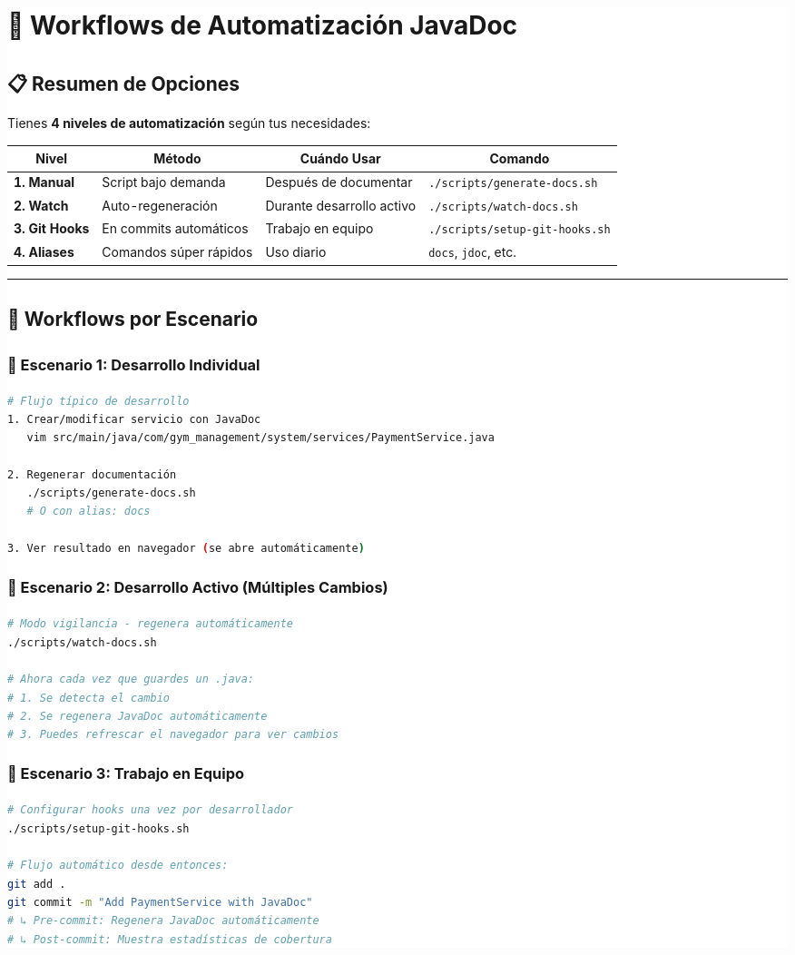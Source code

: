 # 🚀 Workflows de Automatización JavaDoc

## 📋 **Resumen de Opciones**

Tienes **4 niveles de automatización** según tus necesidades:

| Nivel | Método | Cuándo Usar | Comando |
|-------|--------|-------------|---------|
| **1. Manual** | Script bajo demanda | Después de documentar | `./scripts/generate-docs.sh` |
| **2. Watch** | Auto-regeneración | Durante desarrollo activo | `./scripts/watch-docs.sh` |
| **3. Git Hooks** | En commits automáticos | Trabajo en equipo | `./scripts/setup-git-hooks.sh` |
| **4. Aliases** | Comandos súper rápidos | Uso diario | `docs`, `jdoc`, etc. |

---

## 🎯 **Workflows por Escenario**

### **📝 Escenario 1: Desarrollo Individual**

```bash
# Flujo típico de desarrollo
1. Crear/modificar servicio con JavaDoc
   vim src/main/java/com/gym_management/system/services/PaymentService.java

2. Regenerar documentación
   ./scripts/generate-docs.sh
   # O con alias: docs

3. Ver resultado en navegador (se abre automáticamente)
```

### **👀 Escenario 2: Desarrollo Activo (Múltiples Cambios)**

```bash
# Modo vigilancia - regenera automáticamente
./scripts/watch-docs.sh

# Ahora cada vez que guardes un .java:
# 1. Se detecta el cambio
# 2. Se regenera JavaDoc automáticamente
# 3. Puedes refrescar el navegador para ver cambios
```

### **👥 Escenario 3: Trabajo en Equipo**

```bash
# Configurar hooks una vez por desarrollador
./scripts/setup-git-hooks.sh

# Flujo automático desde entonces:
git add .
git commit -m "Add PaymentService with JavaDoc"
# ↳ Pre-commit: Regenera JavaDoc automáticamente
# ↳ Post-commit: Muestra estadísticas de cobertura
```
